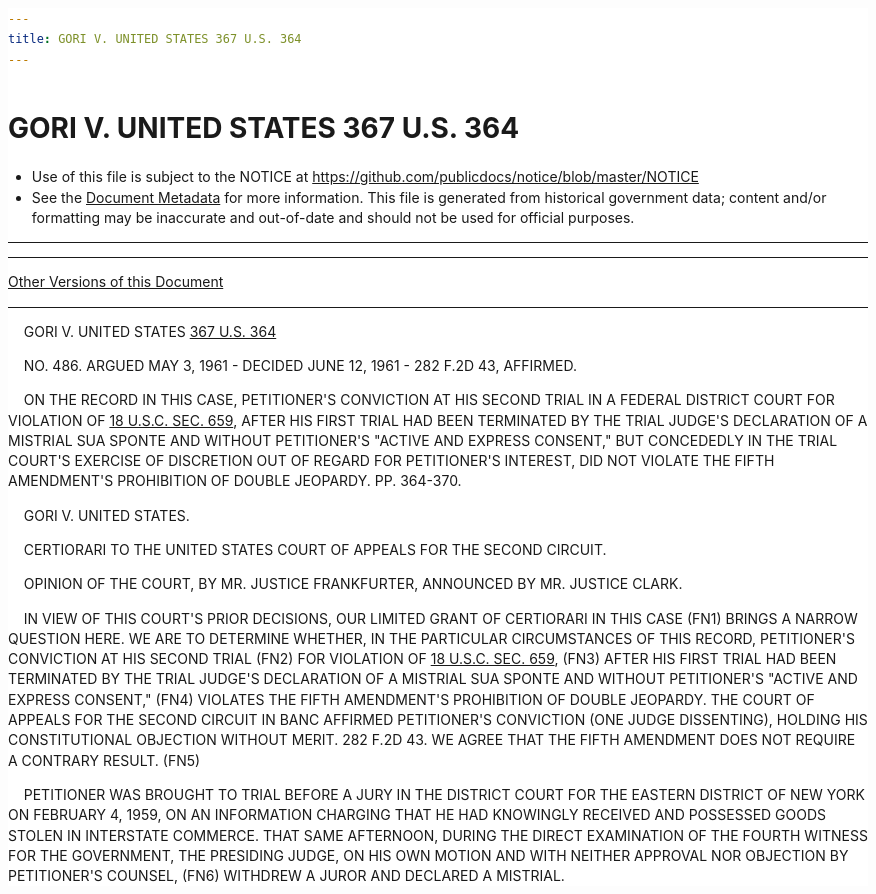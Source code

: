 ```yaml
---
title: GORI V. UNITED STATES 367 U.S. 364
---
```


# GORI V. UNITED STATES 367 U.S. 364

* Use of this file is subject to the NOTICE at https://github.com/publicdocs/notice/blob/master/NOTICE
* See the [Document Metadata](../../../index.md) for more information.
  This file is generated from historical government data; content and/or formatting may be inaccurate and out-of-date and should not be used for official purposes.

----------
----------

[Other Versions of this Document](https://publicdocs.github.io/go/links?ns=uslm-x&ref=%2Fus%2Fcourts%2Fscotus%2FusReporter%2F367%2F364)

----------

    GORI V. UNITED STATES [367 U.S. 364][/us/courts/scotus/usReporter/367/364]

    NO. 486.  ARGUED MAY 3, 1961 - DECIDED JUNE 12, 1961 - 282 F.2D 43, AFFIRMED.

    ON THE RECORD IN THIS CASE, PETITIONER'S CONVICTION AT HIS SECOND TRIAL IN A FEDERAL DISTRICT COURT FOR VIOLATION OF [18 U.S.C. SEC. 659][/us/usc/t18/s659], AFTER HIS FIRST TRIAL HAD BEEN TERMINATED BY THE TRIAL JUDGE'S DECLARATION OF A MISTRIAL SUA SPONTE AND WITHOUT PETITIONER'S "ACTIVE AND EXPRESS CONSENT," BUT CONCEDEDLY IN THE TRIAL COURT'S EXERCISE OF DISCRETION OUT OF REGARD FOR PETITIONER'S INTEREST, DID NOT VIOLATE THE FIFTH AMENDMENT'S PROHIBITION OF DOUBLE JEOPARDY.  PP. 364-370.

    GORI V. UNITED STATES.

    CERTIORARI TO THE UNITED STATES COURT OF APPEALS FOR THE SECOND CIRCUIT.

    OPINION OF THE COURT, BY MR. JUSTICE FRANKFURTER, ANNOUNCED BY MR. JUSTICE CLARK.

    IN VIEW OF THIS COURT'S PRIOR DECISIONS, OUR LIMITED GRANT OF CERTIORARI IN THIS CASE (FN1) BRINGS A NARROW QUESTION HERE.  WE ARE TO DETERMINE WHETHER, IN THE PARTICULAR CIRCUMSTANCES OF THIS RECORD, PETITIONER'S CONVICTION AT HIS SECOND TRIAL (FN2) FOR VIOLATION OF [18 U.S.C. SEC. 659][/us/usc/t18/s659], (FN3) AFTER HIS FIRST TRIAL HAD BEEN TERMINATED BY THE TRIAL JUDGE'S DECLARATION OF A MISTRIAL SUA SPONTE AND WITHOUT PETITIONER'S "ACTIVE AND EXPRESS CONSENT," (FN4) VIOLATES THE FIFTH AMENDMENT'S PROHIBITION OF DOUBLE JEOPARDY.  THE COURT OF APPEALS FOR THE SECOND CIRCUIT IN BANC AFFIRMED PETITIONER'S CONVICTION (ONE JUDGE DISSENTING), HOLDING HIS CONSTITUTIONAL OBJECTION WITHOUT MERIT.  282 F.2D 43.  WE AGREE THAT THE FIFTH AMENDMENT DOES NOT REQUIRE A CONTRARY RESULT.  (FN5)

    PETITIONER WAS BROUGHT TO TRIAL BEFORE A JURY IN THE DISTRICT COURT FOR THE EASTERN DISTRICT OF NEW YORK ON FEBRUARY 4, 1959, ON AN INFORMATION CHARGING THAT HE HAD KNOWINGLY RECEIVED AND POSSESSED GOODS STOLEN IN INTERSTATE COMMERCE.  THAT SAME AFTERNOON, DURING THE DIRECT EXAMINATION OF THE FOURTH WITNESS FOR THE GOVERNMENT, THE PRESIDING JUDGE, ON HIS OWN MOTION AND WITH NEITHER APPROVAL NOR OBJECTION BY PETITIONER'S COUNSEL, (FN6) WITHDREW A JUROR AND DECLARED A MISTRIAL.


[/us/courts/scotus/usReporter/367/364]: https://publicdocs.github.io/go/links?ns=uslm-x&ref=%2Fus%2Fcourts%2Fscotus%2FusReporter%2F367%2F364
[/us/usc/t18/s659]: https://publicdocs.github.io/go/links?ns=uslm&ref=%2Fus%2Fusc%2Ft18%2Fs659
[/us/usc/t18/s659]: https://publicdocs.github.io/go/links?ns=uslm&ref=%2Fus%2Fusc%2Ft18%2Fs659
[/us/courts/scotus/usReporter/336/684]: https://publicdocs.github.io/go/links?ns=uslm-x&ref=%2Fus%2Fcourts%2Fscotus%2FusReporter%2F336%2F684
[/us/courts/scotus/usReporter/155/271]: https://publicdocs.github.io/go/links?ns=uslm-x&ref=%2Fus%2Fcourts%2Fscotus%2FusReporter%2F155%2F271
[/us/courts/scotus/usReporter/213/135]: https://publicdocs.github.io/go/links?ns=uslm-x&ref=%2Fus%2Fcourts%2Fscotus%2FusReporter%2F213%2F135
[/us/courts/scotus/usReporter/355/184]: https://publicdocs.github.io/go/links?ns=uslm-x&ref=%2Fus%2Fcourts%2Fscotus%2FusReporter%2F355%2F184
[/us/courts/scotus/usReporter/142/148]: https://publicdocs.github.io/go/links?ns=uslm-x&ref=%2Fus%2Fcourts%2Fscotus%2FusReporter%2F142%2F148
[/us/courts/scotus/usReporter/144/263]: https://publicdocs.github.io/go/links?ns=uslm-x&ref=%2Fus%2Fcourts%2Fscotus%2FusReporter%2F144%2F263
[/us/courts/scotus/usReporter/187/71]: https://publicdocs.github.io/go/links?ns=uslm-x&ref=%2Fus%2Fcourts%2Fscotus%2FusReporter%2F187%2F71
[/us/courts/scotus/usReporter/344/424]: https://publicdocs.github.io/go/links?ns=uslm-x&ref=%2Fus%2Fcourts%2Fscotus%2FusReporter%2F344%2F424
[/us/courts/scotus/usReporter/242/199]: https://publicdocs.github.io/go/links?ns=uslm-x&ref=%2Fus%2Fcourts%2Fscotus%2FusReporter%2F242%2F199
[/us/courts/scotus/usReporter/364/917]: https://publicdocs.github.io/go/links?ns=uslm-x&ref=%2Fus%2Fcourts%2Fscotus%2FusReporter%2F364%2F917
[/us/courts/scotus/usReporter/355/184]: https://publicdocs.github.io/go/links?ns=uslm-x&ref=%2Fus%2Fcourts%2Fscotus%2FusReporter%2F355%2F184
[/us/courts/scotus/usReporter/144/263]: https://publicdocs.github.io/go/links?ns=uslm-x&ref=%2Fus%2Fcourts%2Fscotus%2FusReporter%2F144%2F263
[/us/courts/scotus/usReporter/187/71]: https://publicdocs.github.io/go/links?ns=uslm-x&ref=%2Fus%2Fcourts%2Fscotus%2FusReporter%2F187%2F71
[/us/courts/scotus/usReporter/189/506]: https://publicdocs.github.io/go/links?ns=uslm-x&ref=%2Fus%2Fcourts%2Fscotus%2FusReporter%2F189%2F506
[/us/courts/scotus/usReporter/213/135]: https://publicdocs.github.io/go/links?ns=uslm-x&ref=%2Fus%2Fcourts%2Fscotus%2FusReporter%2F213%2F135
[/us/courts/scotus/usReporter/336/684]: https://publicdocs.github.io/go/links?ns=uslm-x&ref=%2Fus%2Fcourts%2Fscotus%2FusReporter%2F336%2F684
[/us/courts/scotus/usReporter/142/148]: https://publicdocs.github.io/go/links?ns=uslm-x&ref=%2Fus%2Fcourts%2Fscotus%2FusReporter%2F142%2F148
[/us/courts/scotus/usReporter/155/271]: https://publicdocs.github.io/go/links?ns=uslm-x&ref=%2Fus%2Fcourts%2Fscotus%2FusReporter%2F155%2F271
[/us/courts/scotus/usReporter/163/662]: https://publicdocs.github.io/go/links?ns=uslm-x&ref=%2Fus%2Fcourts%2Fscotus%2FusReporter%2F163%2F662
[/us/courts/scotus/usReporter/242/199]: https://publicdocs.github.io/go/links?ns=uslm-x&ref=%2Fus%2Fcourts%2Fscotus%2FusReporter%2F242%2F199